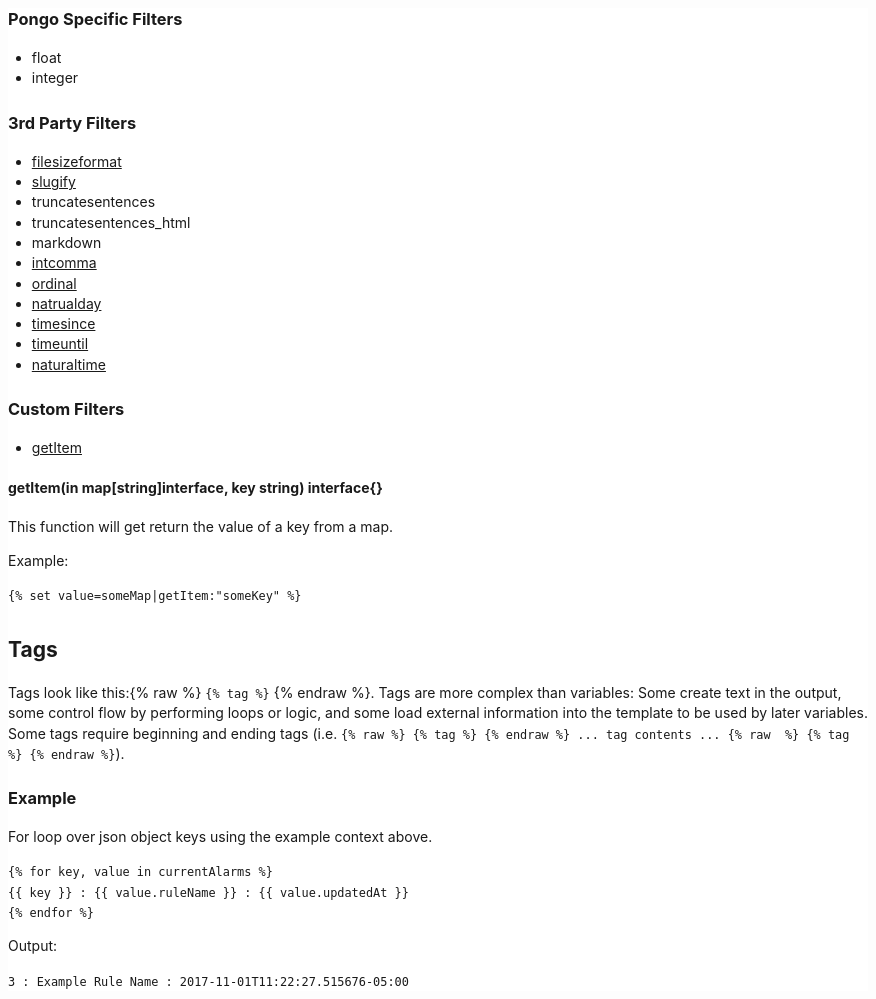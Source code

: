 ### Pongo Specific Filters

* float
* integer

### 3rd Party Filters
* [filesizeformat](https://docs.djangoproject.com/en/1.7/ref/templates/builtins/#filesizeformat)
* [slugify](https://docs.djangoproject.com/en/1.7/ref/templates/builtins/#slugify)
* truncatesentences
* truncatesentences_html
* markdown
* [intcomma](https://docs.djangoproject.com/en/1.7/ref/contrib/humanize/#intcomma)
* [ordinal](https://docs.djangoproject.com/en/1.7/ref/contrib/humanize/#ordinal)
* [natrualday](https://docs.djangoproject.com/en/1.7/ref/contrib/humanize/#natrualday)
* [timesince](https://docs.djangoproject.com/en/1.7/ref/contrib/humanize/#timesince)
* [timeuntil](https://docs.djangoproject.com/en/1.7/ref/contrib/humanize/#timeuntil)
* [naturaltime](https://docs.djangoproject.com/en/1.7/ref/contrib/humanize/#naturaltime)

### Custom Filters

* [getItem](#getItem(inmap[string]interface,keystring)interface{})

#### getItem(in map[string]interface, key string) interface{}

This function will get return the value of a key from a map.

Example:

```django
{% set value=someMap|getItem:"someKey" %}
```

## Tags

Tags look like this:{% raw  %} `{% tag %}` {% endraw %}. Tags are more complex than variables: Some create text in the output, some control flow by performing loops or logic, and some load external information into the template to be used by later variables. Some tags require beginning and ending tags (i.e. `{% raw %} {% tag %} {% endraw %} ... tag contents ... {% raw  %} {% tag %} {% endraw %}`).

### Example

For loop over json object keys using the example context above.

```django
{% for key, value in currentAlarms %}
{{ key }} : {{ value.ruleName }} : {{ value.updatedAt }}
{% endfor %}
```

Output:

```html
3 : Example Rule Name : 2017-11-01T11:22:27.515676-05:00
```
